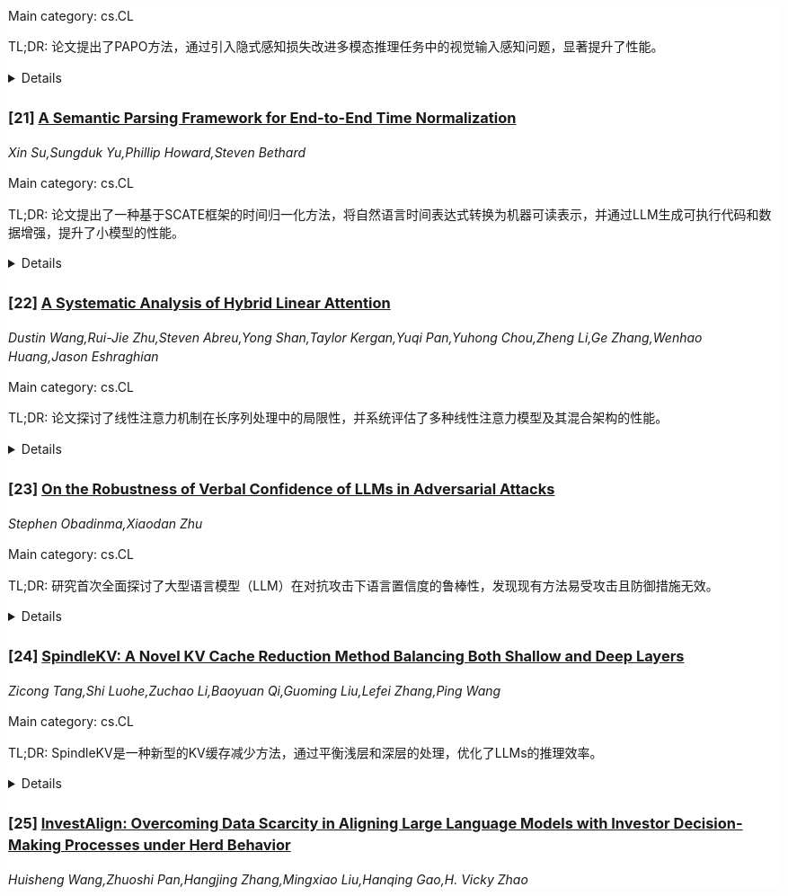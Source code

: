 Main category: cs.CL

TL;DR: 论文提出了PAPO方法，通过引入隐式感知损失改进多模态推理任务中的视觉输入感知问题，显著提升了性能。


<details><summary>Details</summary></details>


### [21] [A Semantic Parsing Framework for End-to-End Time Normalization](https://arxiv.org/abs/2507.06450)
*Xin Su,Sungduk Yu,Phillip Howard,Steven Bethard*

Main category: cs.CL

TL;DR: 论文提出了一种基于SCATE框架的时间归一化方法，将自然语言时间表达式转换为机器可读表示，并通过LLM生成可执行代码和数据增强，提升了小模型的性能。


<details><summary>Details</summary></details>


### [22] [A Systematic Analysis of Hybrid Linear Attention](https://arxiv.org/abs/2507.06457)
*Dustin Wang,Rui-Jie Zhu,Steven Abreu,Yong Shan,Taylor Kergan,Yuqi Pan,Yuhong Chou,Zheng Li,Ge Zhang,Wenhao Huang,Jason Eshraghian*

Main category: cs.CL

TL;DR: 论文探讨了线性注意力机制在长序列处理中的局限性，并系统评估了多种线性注意力模型及其混合架构的性能。


<details><summary>Details</summary></details>


### [23] [On the Robustness of Verbal Confidence of LLMs in Adversarial Attacks](https://arxiv.org/abs/2507.06489)
*Stephen Obadinma,Xiaodan Zhu*

Main category: cs.CL

TL;DR: 研究首次全面探讨了大型语言模型（LLM）在对抗攻击下语言置信度的鲁棒性，发现现有方法易受攻击且防御措施无效。


<details><summary>Details</summary></details>


### [24] [SpindleKV: A Novel KV Cache Reduction Method Balancing Both Shallow and Deep Layers](https://arxiv.org/abs/2507.06517)
*Zicong Tang,Shi Luohe,Zuchao Li,Baoyuan Qi,Guoming Liu,Lefei Zhang,Ping Wang*

Main category: cs.CL

TL;DR: SpindleKV是一种新型的KV缓存减少方法，通过平衡浅层和深层的处理，优化了LLMs的推理效率。


<details><summary>Details</summary></details>


### [25] [InvestAlign: Overcoming Data Scarcity in Aligning Large Language Models with Investor Decision-Making Processes under Herd Behavior](https://arxiv.org/abs/2507.06528)
*Huisheng Wang,Zhuoshi Pan,Hangjing Zhang,Mingxiao Liu,Hanqing Gao,H. Vicky Zhao*
